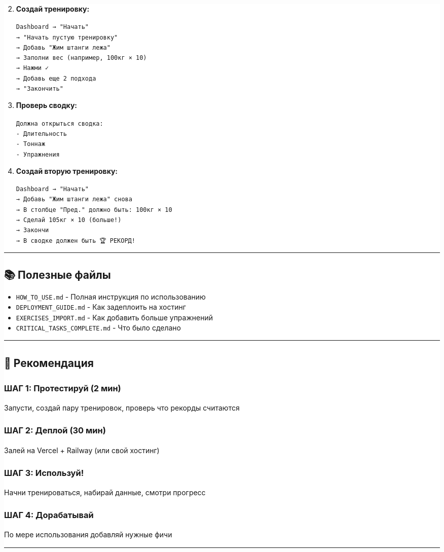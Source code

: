 2. **Создай тренировку:**
   ```
   Dashboard → "Начать"
   → "Начать пустую тренировку"
   → Добавь "Жим штанги лежа"
   → Заполни вес (например, 100кг × 10)
   → Нажми ✓
   → Добавь еще 2 подхода
   → "Закончить"
   ```

3. **Проверь сводку:**
   ```
   Должна открыться сводка:
   - Длительность
   - Тоннаж
   - Упражнения
   ```

4. **Создай вторую тренировку:**
   ```
   Dashboard → "Начать"
   → Добавь "Жим штанги лежа" снова
   → В столбце "Пред." должно быть: 100кг × 10
   → Сделай 105кг × 10 (больше!)
   → Закончи
   → В сводке должен быть 🏆 РЕКОРД!
   ```

---

## 📚 Полезные файлы

- `HOW_TO_USE.md` - Полная инструкция по использованию
- `DEPLOYMENT_GUIDE.md` - Как задеплоить на хостинг
- `EXERCISES_IMPORT.md` - Как добавить больше упражнений
- `CRITICAL_TASKS_COMPLETE.md` - Что было сделано

---

## 🎯 Рекомендация

### ШАГ 1: Протестируй (2 мин)
Запусти, создай пару тренировок, проверь что рекорды считаются

### ШАГ 2: Деплой (30 мин)
Залей на Vercel + Railway (или свой хостинг)

### ШАГ 3: Используй!
Начни тренироваться, набирай данные, смотри прогресс

### ШАГ 4: Дорабатывай
По мере использования добавляй нужные фичи

---